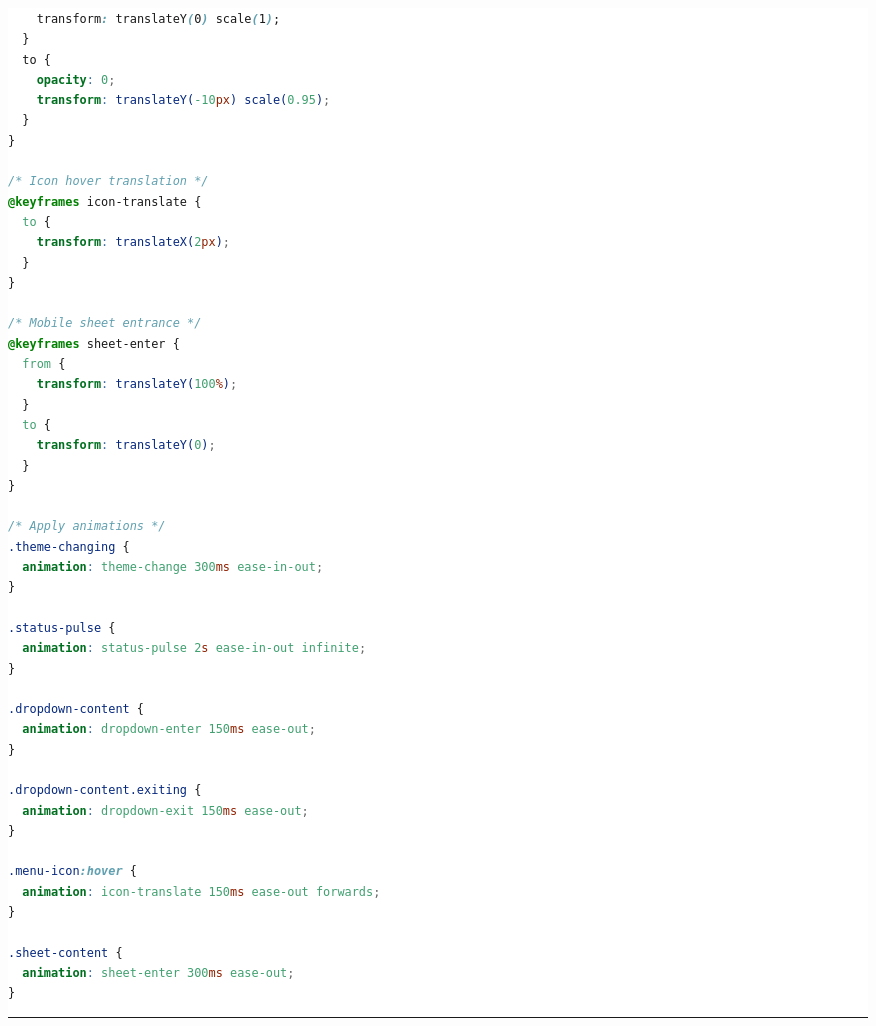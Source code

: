 ```css
    transform: translateY(0) scale(1);
  }
  to {
    opacity: 0;
    transform: translateY(-10px) scale(0.95);
  }
}

/* Icon hover translation */
@keyframes icon-translate {
  to {
    transform: translateX(2px);
  }
}

/* Mobile sheet entrance */
@keyframes sheet-enter {
  from {
    transform: translateY(100%);
  }
  to {
    transform: translateY(0);
  }
}

/* Apply animations */
.theme-changing {
  animation: theme-change 300ms ease-in-out;
}

.status-pulse {
  animation: status-pulse 2s ease-in-out infinite;
}

.dropdown-content {
  animation: dropdown-enter 150ms ease-out;
}

.dropdown-content.exiting {
  animation: dropdown-exit 150ms ease-out;
}

.menu-icon:hover {
  animation: icon-translate 150ms ease-out forwards;
}

.sheet-content {
  animation: sheet-enter 300ms ease-out;
}
```

---
